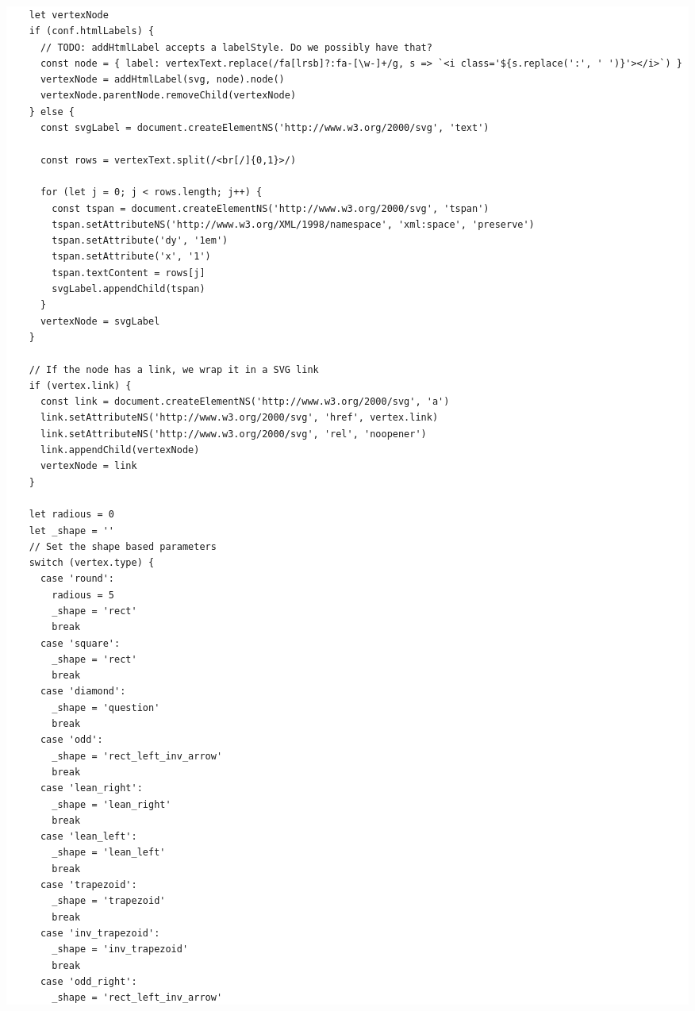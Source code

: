 ```text
    let vertexNode
    if (conf.htmlLabels) {
      // TODO: addHtmlLabel accepts a labelStyle. Do we possibly have that?
      const node = { label: vertexText.replace(/fa[lrsb]?:fa-[\w-]+/g, s => `<i class='${s.replace(':', ' ')}'></i>`) }
      vertexNode = addHtmlLabel(svg, node).node()
      vertexNode.parentNode.removeChild(vertexNode)
    } else {
      const svgLabel = document.createElementNS('http://www.w3.org/2000/svg', 'text')

      const rows = vertexText.split(/<br[/]{0,1}>/)

      for (let j = 0; j < rows.length; j++) {
        const tspan = document.createElementNS('http://www.w3.org/2000/svg', 'tspan')
        tspan.setAttributeNS('http://www.w3.org/XML/1998/namespace', 'xml:space', 'preserve')
        tspan.setAttribute('dy', '1em')
        tspan.setAttribute('x', '1')
        tspan.textContent = rows[j]
        svgLabel.appendChild(tspan)
      }
      vertexNode = svgLabel
    }

    // If the node has a link, we wrap it in a SVG link
    if (vertex.link) {
      const link = document.createElementNS('http://www.w3.org/2000/svg', 'a')
      link.setAttributeNS('http://www.w3.org/2000/svg', 'href', vertex.link)
      link.setAttributeNS('http://www.w3.org/2000/svg', 'rel', 'noopener')
      link.appendChild(vertexNode)
      vertexNode = link
    }

    let radious = 0
    let _shape = ''
    // Set the shape based parameters
    switch (vertex.type) {
      case 'round':
        radious = 5
        _shape = 'rect'
        break
      case 'square':
        _shape = 'rect'
        break
      case 'diamond':
        _shape = 'question'
        break
      case 'odd':
        _shape = 'rect_left_inv_arrow'
        break
      case 'lean_right':
        _shape = 'lean_right'
        break
      case 'lean_left':
        _shape = 'lean_left'
        break
      case 'trapezoid':
        _shape = 'trapezoid'
        break
      case 'inv_trapezoid':
        _shape = 'inv_trapezoid'
        break
      case 'odd_right':
        _shape = 'rect_left_inv_arrow'
```